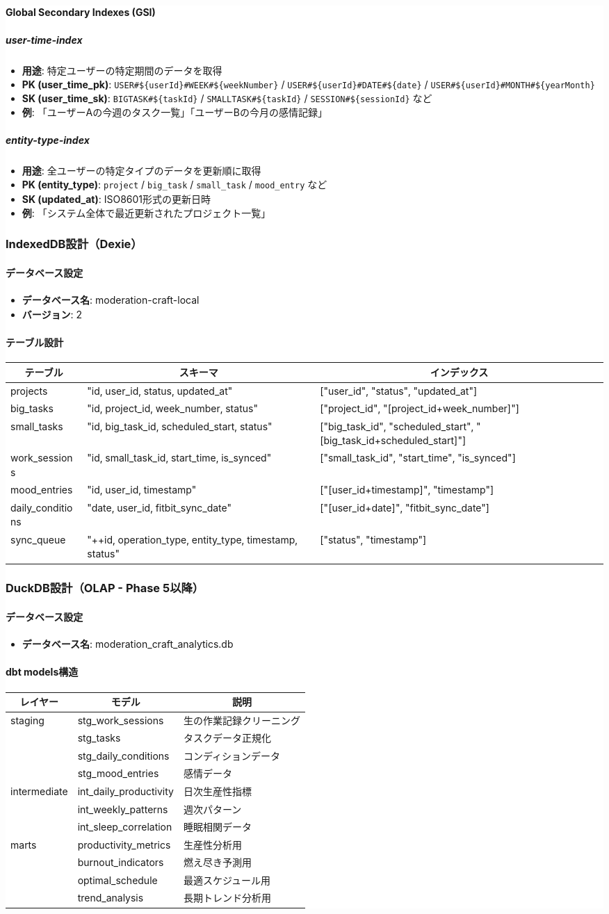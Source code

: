 #### Global Secondary Indexes (GSI)

##### user-time-index
- **用途**: 特定ユーザーの特定期間のデータを取得
- **PK (user_time_pk)**: `USER#${userId}#WEEK#${weekNumber}` / `USER#${userId}#DATE#${date}` / `USER#${userId}#MONTH#${yearMonth}`
- **SK (user_time_sk)**: `BIGTASK#${taskId}` / `SMALLTASK#${taskId}` / `SESSION#${sessionId}` など
- **例**: 「ユーザーAの今週のタスク一覧」「ユーザーBの今月の感情記録」

##### entity-type-index
- **用途**: 全ユーザーの特定タイプのデータを更新順に取得
- **PK (entity_type)**: `project` / `big_task` / `small_task` / `mood_entry` など
- **SK (updated_at)**: ISO8601形式の更新日時
- **例**: 「システム全体で最近更新されたプロジェクト一覧」

### IndexedDB設計（Dexie）

#### データベース設定
- **データベース名**: moderation-craft-local
- **バージョン**: 2

#### テーブル設計
| テーブル | スキーマ | インデックス |
|---|---|---|
| projects | "id, user_id, status, updated_at" | ["user_id", "status", "updated_at"] |
| big_tasks | "id, project_id, week_number, status" | ["project_id", "[project_id+week_number]"] |
| small_tasks | "id, big_task_id, scheduled_start, status" | ["big_task_id", "scheduled_start", "[big_task_id+scheduled_start]"] |
| work_sessions | "id, small_task_id, start_time, is_synced" | ["small_task_id", "start_time", "is_synced"] |
| mood_entries | "id, user_id, timestamp" | ["[user_id+timestamp]", "timestamp"] |
| daily_conditions | "date, user_id, fitbit_sync_date" | ["[user_id+date]", "fitbit_sync_date"] |
| sync_queue | "++id, operation_type, entity_type, timestamp, status" | ["status", "timestamp"] |

### DuckDB設計（OLAP - Phase 5以降）

#### データベース設定
- **データベース名**: moderation_craft_analytics.db

#### dbt models構造
| レイヤー | モデル | 説明 |
|---|---|---|
| staging | stg_work_sessions | 生の作業記録クリーニング |
|  | stg_tasks | タスクデータ正規化 |
|  | stg_daily_conditions | コンディションデータ |
|  | stg_mood_entries | 感情データ |
| intermediate | int_daily_productivity | 日次生産性指標 |
|  | int_weekly_patterns | 週次パターン |
|  | int_sleep_correlation | 睡眠相関データ |
| marts | productivity_metrics | 生産性分析用 |
|  | burnout_indicators | 燃え尽き予測用 |
|  | optimal_schedule | 最適スケジュール用 |
|  | trend_analysis | 長期トレンド分析用 |